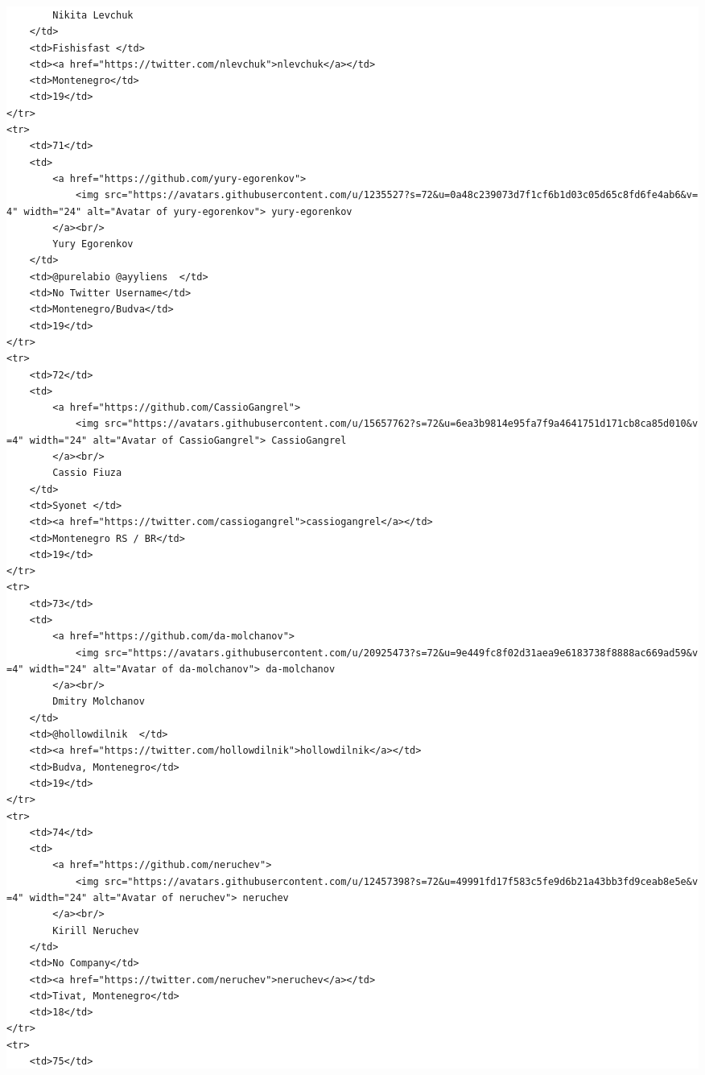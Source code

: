 			Nikita Levchuk
		</td>
		<td>Fishisfast </td>
		<td><a href="https://twitter.com/nlevchuk">nlevchuk</a></td>
		<td>Montenegro</td>
		<td>19</td>
	</tr>
	<tr>
		<td>71</td>
		<td>
			<a href="https://github.com/yury-egorenkov">
				<img src="https://avatars.githubusercontent.com/u/1235527?s=72&u=0a48c239073d7f1cf6b1d03c05d65c8fd6fe4ab6&v=4" width="24" alt="Avatar of yury-egorenkov"> yury-egorenkov
			</a><br/>
			Yury Egorenkov
		</td>
		<td>@purelabio @ayyliens  </td>
		<td>No Twitter Username</td>
		<td>Montenegro/Budva</td>
		<td>19</td>
	</tr>
	<tr>
		<td>72</td>
		<td>
			<a href="https://github.com/CassioGangrel">
				<img src="https://avatars.githubusercontent.com/u/15657762?s=72&u=6ea3b9814e95fa7f9a4641751d171cb8ca85d010&v=4" width="24" alt="Avatar of CassioGangrel"> CassioGangrel
			</a><br/>
			Cassio Fiuza
		</td>
		<td>Syonet </td>
		<td><a href="https://twitter.com/cassiogangrel">cassiogangrel</a></td>
		<td>Montenegro RS / BR</td>
		<td>19</td>
	</tr>
	<tr>
		<td>73</td>
		<td>
			<a href="https://github.com/da-molchanov">
				<img src="https://avatars.githubusercontent.com/u/20925473?s=72&u=9e449fc8f02d31aea9e6183738f8888ac669ad59&v=4" width="24" alt="Avatar of da-molchanov"> da-molchanov
			</a><br/>
			Dmitry Molchanov
		</td>
		<td>@hollowdilnik  </td>
		<td><a href="https://twitter.com/hollowdilnik">hollowdilnik</a></td>
		<td>Budva, Montenegro</td>
		<td>19</td>
	</tr>
	<tr>
		<td>74</td>
		<td>
			<a href="https://github.com/neruchev">
				<img src="https://avatars.githubusercontent.com/u/12457398?s=72&u=49991fd17f583c5fe9d6b21a43bb3fd9ceab8e5e&v=4" width="24" alt="Avatar of neruchev"> neruchev
			</a><br/>
			Kirill Neruchev
		</td>
		<td>No Company</td>
		<td><a href="https://twitter.com/neruchev">neruchev</a></td>
		<td>Tivat, Montenegro</td>
		<td>18</td>
	</tr>
	<tr>
		<td>75</td>